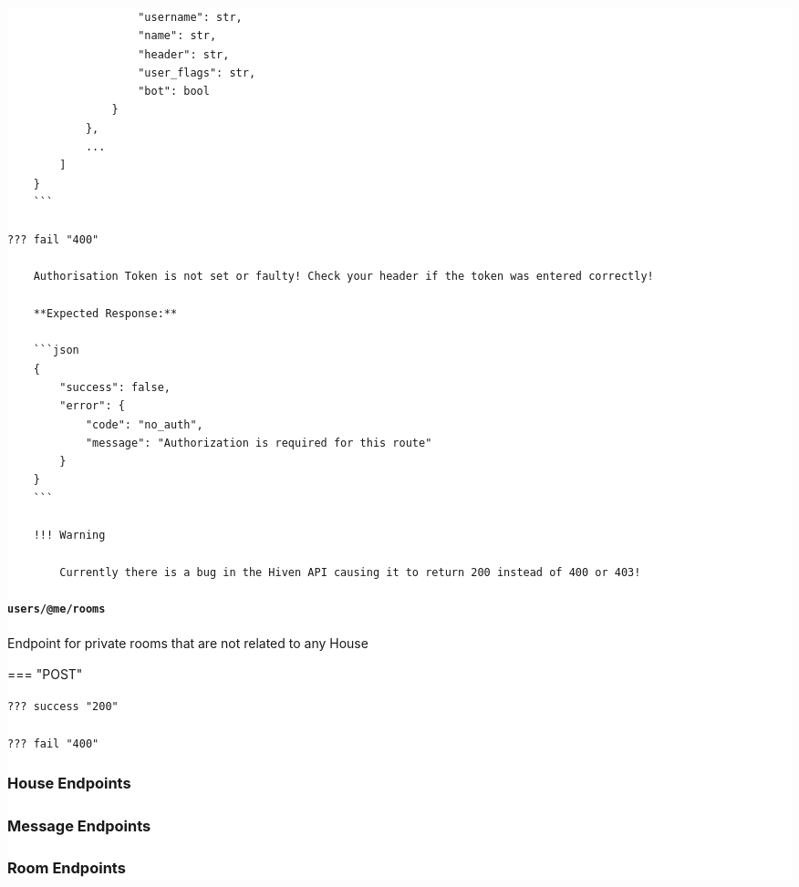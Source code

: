                         "username": str,
                        "name": str,
                        "header": str,
                        "user_flags": str,
                        "bot": bool
                    }
                },
                ...
            ]
        }
        ```

    ??? fail "400"

        Authorisation Token is not set or faulty! Check your header if the token was entered correctly!

        **Expected Response:**
        
        ```json
        {
            "success": false,
            "error": {
                "code": "no_auth",
                "message": "Authorization is required for this route"
            }
        }
        ```

        !!! Warning

            Currently there is a bug in the Hiven API causing it to return 200 instead of 400 or 403!

#### `users/@me/rooms`

Endpoint for private rooms that are not related to any House

=== "POST"

    ??? success "200"

    ??? fail "400"
        

### House Endpoints


### Message Endpoints


### Room Endpoints 
